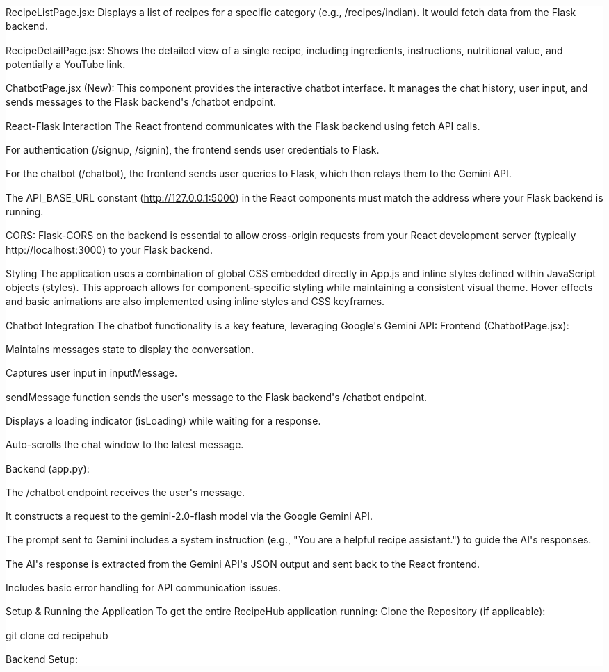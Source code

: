 RecipeListPage.jsx: Displays a list of recipes for a specific category (e.g., /recipes/indian). It would fetch data from the Flask backend.

RecipeDetailPage.jsx: Shows the detailed view of a single recipe, including ingredients, instructions, nutritional value, and potentially a YouTube link.

ChatbotPage.jsx (New): This component provides the interactive chatbot interface. It manages the chat history, user input, and sends messages to the Flask backend's /chatbot endpoint.

React-Flask Interaction The React frontend communicates with the Flask backend using fetch API calls.

For authentication (/signup, /signin), the frontend sends user credentials to Flask.

For the chatbot (/chatbot), the frontend sends user queries to Flask, which then relays them to the Gemini API.

The API_BASE_URL constant (http://127.0.0.1:5000) in the React components must match the address where your Flask backend is running.

CORS: Flask-CORS on the backend is essential to allow cross-origin requests from your React development server (typically http://localhost:3000) to your Flask backend.

Styling The application uses a combination of global CSS embedded directly in App.js and inline styles defined within JavaScript objects (styles). This approach allows for component-specific styling while maintaining a consistent visual theme. Hover effects and basic animations are also implemented using inline styles and CSS keyframes.

Chatbot Integration The chatbot functionality is a key feature, leveraging Google's Gemini API:
Frontend (ChatbotPage.jsx):

Maintains messages state to display the conversation.

Captures user input in inputMessage.

sendMessage function sends the user's message to the Flask backend's /chatbot endpoint.

Displays a loading indicator (isLoading) while waiting for a response.

Auto-scrolls the chat window to the latest message.

Backend (app.py):

The /chatbot endpoint receives the user's message.

It constructs a request to the gemini-2.0-flash model via the Google Gemini API.

The prompt sent to Gemini includes a system instruction (e.g., "You are a helpful recipe assistant.") to guide the AI's responses.

The AI's response is extracted from the Gemini API's JSON output and sent back to the React frontend.

Includes basic error handling for API communication issues.

Setup & Running the Application To get the entire RecipeHub application running:
Clone the Repository (if applicable):

git clone cd recipehub

Backend Setup:
